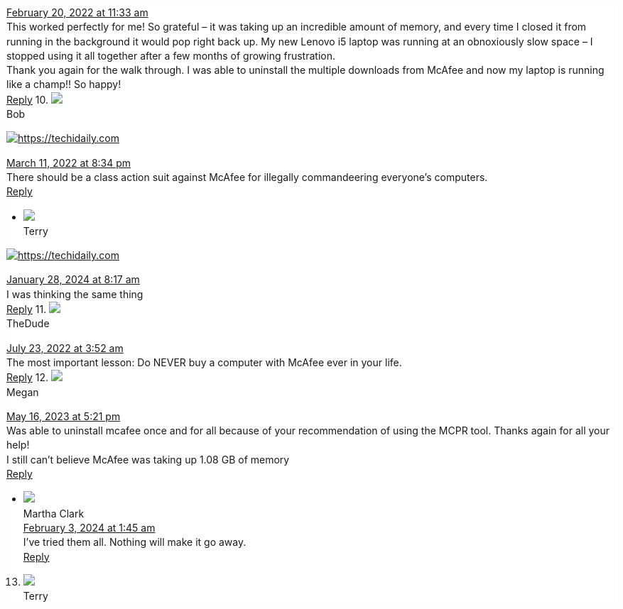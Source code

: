
[February 20, 2022 at 11:33 am](https://tools.techidaily.com/malwarefox/products/)  
This worked perfectly for me! So grateful – it was taking up an incredible amount of memory, and every time I closed it from running in the background it would pop right back up. My new Lenovo i5 laptop was running at an obnoxiously slow space – I stopped using it all together after a few months of growing frustration.  
Thank you again for the walk through. I was able to uninstall the multiple downloads from McAfee and now my laptop is running like a champ!! So happy!  
[Reply](https://tools.techidaily.com/malwarefox/products/)
10. ![](https://secure.gravatar.com/avatar/292315e0b0edeb83e497e7a4c77bca68?s=50&d=mm&r=g)  
Bob  


<a href="https://appsumo.8odi.net/c/5597632/2044585/7443" target="_top" id="2044585">
  <img src="//a.impactradius-go.com/display-ad/7443-2044585" border="0" alt="https://techidaily.com" width="728" height="90"/>
</a>
<img height="0" width="0" src="https://appsumo.8odi.net/i/5597632/2044585/7443" style="position:absolute;visibility:hidden;" border="0" />


[March 11, 2022 at 8:34 pm](https://tools.techidaily.com/malwarefox/products/)  
There should be a class action suit against McAfee for illegally commandeering everyone’s computers.  
[Reply](https://tools.techidaily.com/malwarefox/products/)  
   * ![](https://secure.gravatar.com/avatar/21ae89309bf4ba6f02724eca783780d7?s=50&d=mm&r=g)  
   Terry  


<a href="https://appsumo.8odi.net/c/5597632/2002018/7443" target="_top" id="2002018">
  <img src="//a.impactradius-go.com/display-ad/7443-2002018" border="0" alt="https://techidaily.com" width="728" height="90"/>
</a>
<img height="0" width="0" src="https://appsumo.8odi.net/i/5597632/2002018/7443" style="position:absolute;visibility:hidden;" border="0" />


   [January 28, 2024 at 8:17 am](https://tools.techidaily.com/malwarefox/products/)  
   I was thinking the same thing  
   [Reply](https://tools.techidaily.com/malwarefox/products/)
11. ![](https://secure.gravatar.com/avatar/dfbc89d8e052776a52d65f1b2ef30ff8?s=50&d=mm&r=g)  
TheDude  

[July 23, 2022 at 3:52 am](https://tools.techidaily.com/malwarefox/products/)  
The most important lesson: Do NEVER buy a computer with McAfee ever in your life.  
[Reply](https://tools.techidaily.com/malwarefox/products/)
12. ![](https://secure.gravatar.com/avatar/4fbf863ea09afcb2f6e7ed28da372a8d?s=50&d=mm&r=g)  
Megan  

[May 16, 2023 at 5:21 pm](https://tools.techidaily.com/malwarefox/products/)  
Was able to uninstall mcafee once and for all because of your recommendation of using the MCPR tool. Thanks again for all your help!  
I still can’t believe McAfee was taking up 1.08 GB of memory  
[Reply](https://tools.techidaily.com/malwarefox/products/)  
   * ![](https://secure.gravatar.com/avatar/583a2a65aa03048ea32f8113ad4f3b62?s=50&d=mm&r=g)  
   Martha Clark  
   [February 3, 2024 at 1:45 am](https://tools.techidaily.com/malwarefox/products/)  
   I’ve tried them all. Nothing will make it go away.  
   [Reply](https://tools.techidaily.com/malwarefox/products/)
13. ![](https://secure.gravatar.com/avatar/21ae89309bf4ba6f02724eca783780d7?s=50&d=mm&r=g)  
Terry  
